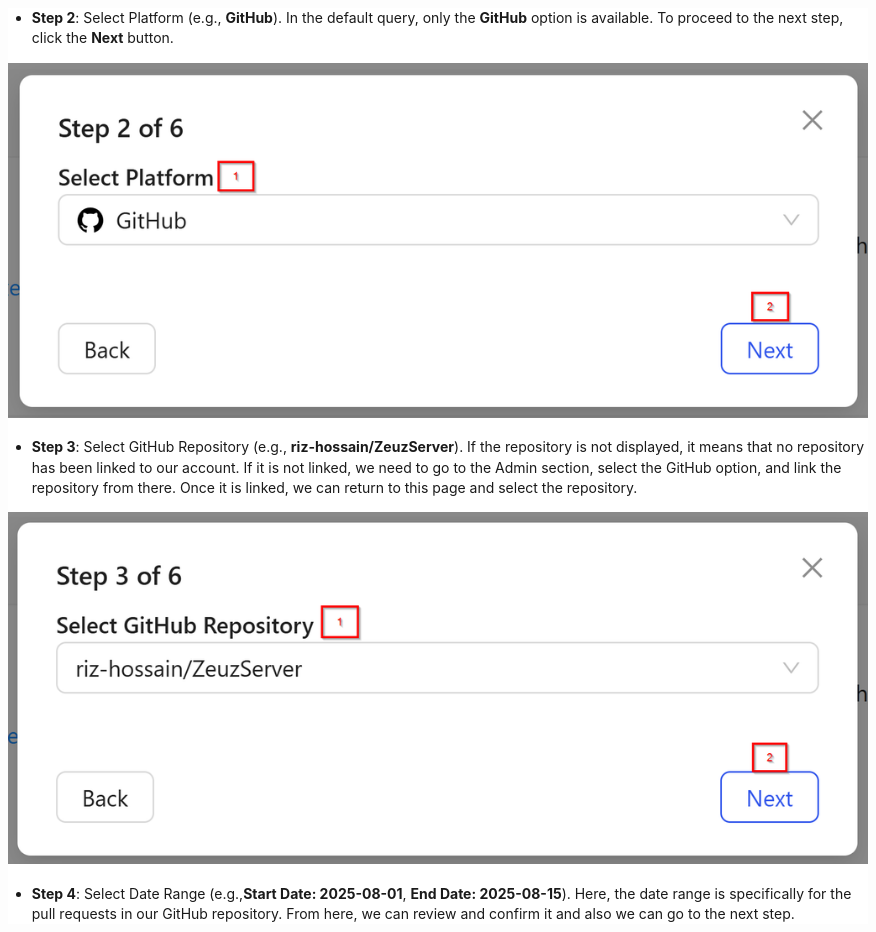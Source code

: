 - **Step 2**: Select Platform (e.g., **GitHub**). In the default query, only the **GitHub** option is available. To proceed to the next step, click the **Next** button.

![](/img/how-tos/release-report/select-platform.png)

- **Step 3**: Select GitHub Repository (e.g., **riz-hossain/ZeuzServer**). If the repository is not displayed, it means that no repository has been linked to our account. If it is not linked, we need to go to the Admin section, select the GitHub option, and link the repository from there. Once it is linked, we can return to this page and select the repository.

![](/img/how-tos/release-report/select-repository.png)

- **Step 4**: Select Date Range (e.g.,**Start Date: 2025-08-01**, **End Date: 2025-08-15**). Here, the date range is specifically for the pull requests in our GitHub repository. From here, we can review and confirm it and also we can go to the next step.
